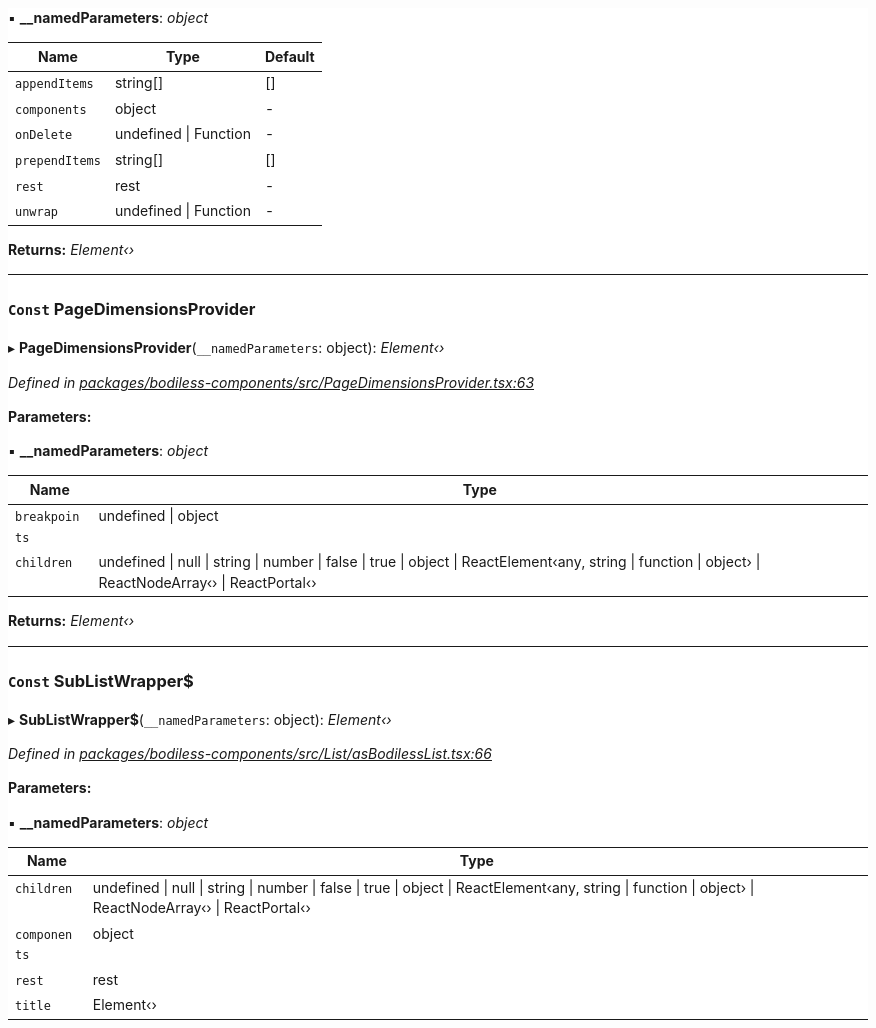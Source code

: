 ▪ **__namedParameters**: *object*

Name | Type | Default |
------ | ------ | ------ |
`appendItems` | string[] | [] |
`components` | object | - |
`onDelete` | undefined &#124; Function | - |
`prependItems` | string[] | [] |
`rest` | rest | - |
`unwrap` | undefined &#124; Function | - |

**Returns:** *Element‹›*

___

### `Const` PageDimensionsProvider

▸ **PageDimensionsProvider**(`__namedParameters`: object): *Element‹›*

*Defined in [packages/bodiless-components/src/PageDimensionsProvider.tsx:63](https://github.com/allencit/Bodiless-JS/blob/aaf195a8/packages/bodiless-components/src/PageDimensionsProvider.tsx#L63)*

**Parameters:**

▪ **__namedParameters**: *object*

Name | Type |
------ | ------ |
`breakpoints` | undefined &#124; object |
`children` | undefined &#124; null &#124; string &#124; number &#124; false &#124; true &#124; object &#124; ReactElement‹any, string &#124; function &#124; object› &#124; ReactNodeArray‹› &#124; ReactPortal‹› |

**Returns:** *Element‹›*

___

### `Const` SubListWrapper$

▸ **SubListWrapper$**(`__namedParameters`: object): *Element‹›*

*Defined in [packages/bodiless-components/src/List/asBodilessList.tsx:66](https://github.com/allencit/Bodiless-JS/blob/aaf195a8/packages/bodiless-components/src/List/asBodilessList.tsx#L66)*

**Parameters:**

▪ **__namedParameters**: *object*

Name | Type |
------ | ------ |
`children` | undefined &#124; null &#124; string &#124; number &#124; false &#124; true &#124; object &#124; ReactElement‹any, string &#124; function &#124; object› &#124; ReactNodeArray‹› &#124; ReactPortal‹› |
`components` | object |
`rest` | rest |
`title` | Element‹› |
